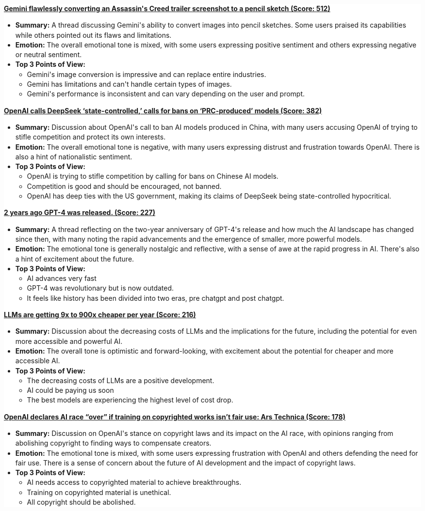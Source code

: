 **[Gemini flawlessly converting an Assassin's Creed trailer screenshot to a pencil sketch (Score: 512)](https://www.reddit.com/gallery/1jamkta)**
*   **Summary:** A thread discussing Gemini's ability to convert images into pencil sketches. Some users praised its capabilities while others pointed out its flaws and limitations.
*   **Emotion:** The overall emotional tone is mixed, with some users expressing positive sentiment and others expressing negative or neutral sentiment.
*   **Top 3 Points of View:**
    *   Gemini's image conversion is impressive and can replace entire industries.
    *   Gemini has limitations and can't handle certain types of images.
    *   Gemini's performance is inconsistent and can vary depending on the user and prompt.

**[OpenAI calls DeepSeek ‘state-controlled,’ calls for bans on ‘PRC-produced’ models (Score: 382)](https://techcrunch.com/2025/03/13/openai-calls-deepseek-state-controlled-calls-for-bans-on-prc-produced-models/)**
*   **Summary:** Discussion about OpenAI's call to ban AI models produced in China, with many users accusing OpenAI of trying to stifle competition and protect its own interests.
*   **Emotion:** The overall emotional tone is negative, with many users expressing distrust and frustration towards OpenAI. There is also a hint of nationalistic sentiment.
*   **Top 3 Points of View:**
    *   OpenAI is trying to stifle competition by calling for bans on Chinese AI models.
    *   Competition is good and should be encouraged, not banned.
    *   OpenAI has deep ties with the US government, making its claims of DeepSeek being state-controlled hypocritical.

**[2 years ago GPT-4 was released. (Score: 227)](https://i.redd.it/jb7m52u54ooe1.jpeg)**
*   **Summary:** A thread reflecting on the two-year anniversary of GPT-4's release and how much the AI landscape has changed since then, with many noting the rapid advancements and the emergence of smaller, more powerful models.
*   **Emotion:** The emotional tone is generally nostalgic and reflective, with a sense of awe at the rapid progress in AI. There's also a hint of excitement about the future.
*   **Top 3 Points of View:**
    *   AI advances very fast
    *   GPT-4 was revolutionary but is now outdated.
    *   It feels like history has been divided into two eras, pre chatgpt and post chatgpt.

**[LLMs are getting 9x to 900x cheaper per year (Score: 216)](https://i.redd.it/qh3aw4ijonoe1.png)**
*   **Summary:** Discussion about the decreasing costs of LLMs and the implications for the future, including the potential for even more accessible and powerful AI.
*   **Emotion:** The overall tone is optimistic and forward-looking, with excitement about the potential for cheaper and more accessible AI.
*   **Top 3 Points of View:**
    *   The decreasing costs of LLMs are a positive development.
    *   AI could be paying us soon
    *   The best models are experiencing the highest level of cost drop.

**[OpenAI declares AI race “over” if training on copyrighted works isn’t fair use: Ars Technica (Score: 178)](https://arstechnica.com/tech-policy/2025/03/openai-urges-trump-either-settle-ai-copyright-debate-or-lose-ai-race-to-china/)**
*   **Summary:** Discussion on OpenAI's stance on copyright laws and its impact on the AI race, with opinions ranging from abolishing copyright to finding ways to compensate creators.
*   **Emotion:** The emotional tone is mixed, with some users expressing frustration with OpenAI and others defending the need for fair use. There is a sense of concern about the future of AI development and the impact of copyright laws.
*   **Top 3 Points of View:**
    *   AI needs access to copyrighted material to achieve breakthroughs.
    *   Training on copyrighted material is unethical.
    *   All copyright should be abolished.

